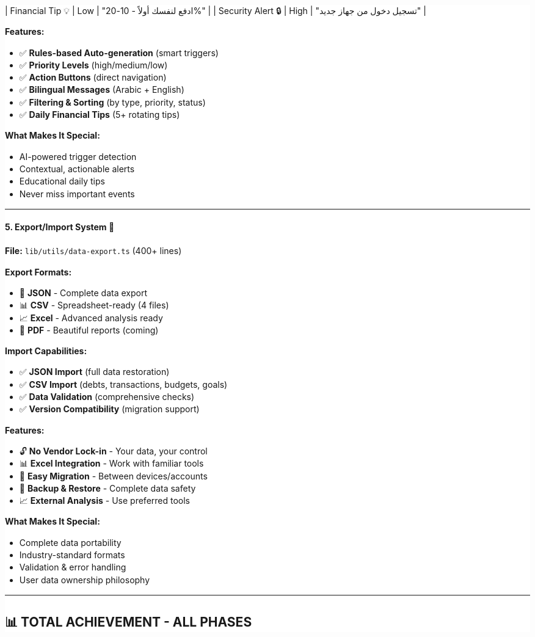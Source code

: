 | Financial Tip 💡 | Low | "ادفع لنفسك أولاً - 10-20%" |
| Security Alert 🔒 | High | "تسجيل دخول من جهاز جديد" |

**Features:**

- ✅ **Rules-based Auto-generation** (smart triggers)
- ✅ **Priority Levels** (high/medium/low)
- ✅ **Action Buttons** (direct navigation)
- ✅ **Bilingual Messages** (Arabic + English)
- ✅ **Filtering & Sorting** (by type, priority, status)
- ✅ **Daily Financial Tips** (5+ rotating tips)

**What Makes It Special:**

- AI-powered trigger detection
- Contextual, actionable alerts
- Educational daily tips
- Never miss important events

---

#### 5. **Export/Import System** 💾

**File:** `lib/utils/data-export.ts` (400+ lines)

**Export Formats:**

- 📄 **JSON** - Complete data export
- 📊 **CSV** - Spreadsheet-ready (4 files)
- 📈 **Excel** - Advanced analysis ready
- 📑 **PDF** - Beautiful reports (coming)

**Import Capabilities:**

- ✅ **JSON Import** (full data restoration)
- ✅ **CSV Import** (debts, transactions, budgets, goals)
- ✅ **Data Validation** (comprehensive checks)
- ✅ **Version Compatibility** (migration support)

**Features:**

- 🔓 **No Vendor Lock-in** - Your data, your control
- 📊 **Excel Integration** - Work with familiar tools
- 🔄 **Easy Migration** - Between devices/accounts
- 💾 **Backup & Restore** - Complete data safety
- 📈 **External Analysis** - Use preferred tools

**What Makes It Special:**

- Complete data portability
- Industry-standard formats
- Validation & error handling
- User data ownership philosophy

---

## 📊 TOTAL ACHIEVEMENT - ALL PHASES
